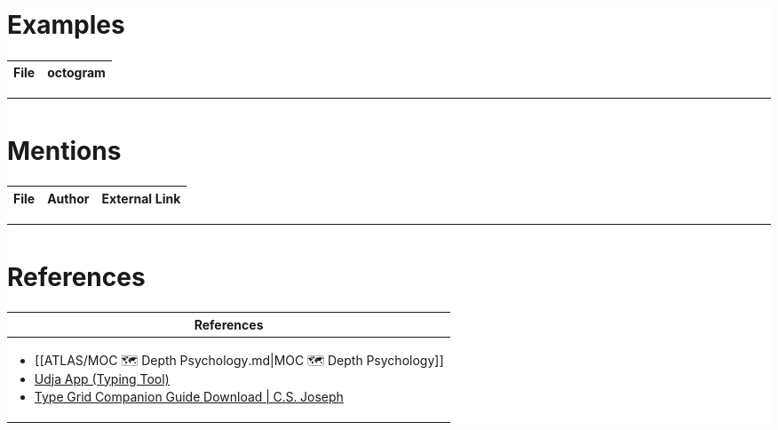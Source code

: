 # Examples 
| File | octogram |
| ---- | -------- |

---
# Mentions
| File | Author | External Link |
| ---- | ------ | ------------- |

---
# References
| References                                                                                                                                                                                                                                                           |
| -------------------------------------------------------------------------------------------------------------------------------------------------------------------------------------------------------------------------------------------------------------------- |
| <ul><li>[[ATLAS/MOC 🗺️ Depth Psychology.md\\|MOC 🗺️ Depth Psychology]]</li><li>[Udja App (Typing Tool)](https://www.udja.app/#/)</li><li>[Type Grid Companion Guide Download \\| C.S. Joseph](https://csjoseph.life/type-grid-companion-guide-download/)</li></ul> |








